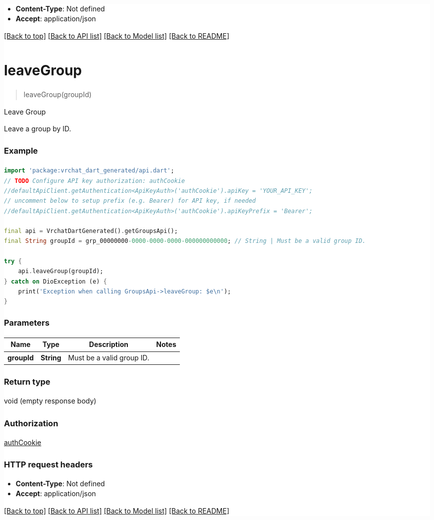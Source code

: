  - **Content-Type**: Not defined
 - **Accept**: application/json

[[Back to top]](#) [[Back to API list]](../README.md#documentation-for-api-endpoints) [[Back to Model list]](../README.md#documentation-for-models) [[Back to README]](../README.md)

# **leaveGroup**
> leaveGroup(groupId)

Leave Group

Leave a group by ID.

### Example
```dart
import 'package:vrchat_dart_generated/api.dart';
// TODO Configure API key authorization: authCookie
//defaultApiClient.getAuthentication<ApiKeyAuth>('authCookie').apiKey = 'YOUR_API_KEY';
// uncomment below to setup prefix (e.g. Bearer) for API key, if needed
//defaultApiClient.getAuthentication<ApiKeyAuth>('authCookie').apiKeyPrefix = 'Bearer';

final api = VrchatDartGenerated().getGroupsApi();
final String groupId = grp_00000000-0000-0000-0000-000000000000; // String | Must be a valid group ID.

try {
    api.leaveGroup(groupId);
} catch on DioException (e) {
    print('Exception when calling GroupsApi->leaveGroup: $e\n');
}
```

### Parameters

Name | Type | Description  | Notes
------------- | ------------- | ------------- | -------------
 **groupId** | **String**| Must be a valid group ID. | 

### Return type

void (empty response body)

### Authorization

[authCookie](../README.md#authCookie)

### HTTP request headers

 - **Content-Type**: Not defined
 - **Accept**: application/json

[[Back to top]](#) [[Back to API list]](../README.md#documentation-for-api-endpoints) [[Back to Model list]](../README.md#documentation-for-models) [[Back to README]](../README.md)
